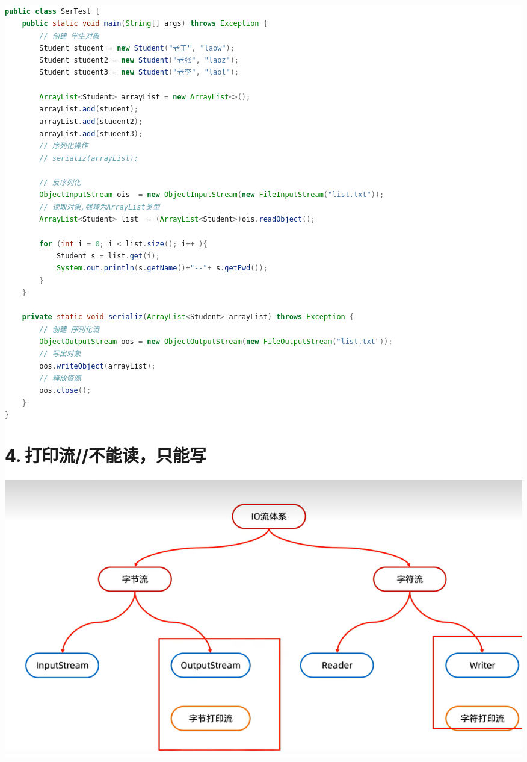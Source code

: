 ```java
public class SerTest {
	public static void main(String[] args) throws Exception {
		// 创建 学生对象
		Student student = new Student("老王", "laow");
		Student student2 = new Student("老张", "laoz");
		Student student3 = new Student("老李", "laol");

		ArrayList<Student> arrayList = new ArrayList<>();
		arrayList.add(student);
		arrayList.add(student2);
		arrayList.add(student3);
		// 序列化操作
		// serializ(arrayList);
		
		// 反序列化  
		ObjectInputStream ois  = new ObjectInputStream(new FileInputStream("list.txt"));
		// 读取对象,强转为ArrayList类型
		ArrayList<Student> list  = (ArrayList<Student>)ois.readObject();
		
      	for (int i = 0; i < list.size(); i++ ){
          	Student s = list.get(i);
        	System.out.println(s.getName()+"--"+ s.getPwd());
      	}
	}

	private static void serializ(ArrayList<Student> arrayList) throws Exception {
		// 创建 序列化流 
		ObjectOutputStream oos = new ObjectOutputStream(new FileOutputStream("list.txt"));
		// 写出对象
		oos.writeObject(arrayList);
		// 释放资源
		oos.close();
	}
}
```

#  4. 打印流//不能读，只能写

![image-20241114193756650](IO流（其他流）.assets/image-20241114193756650.png)